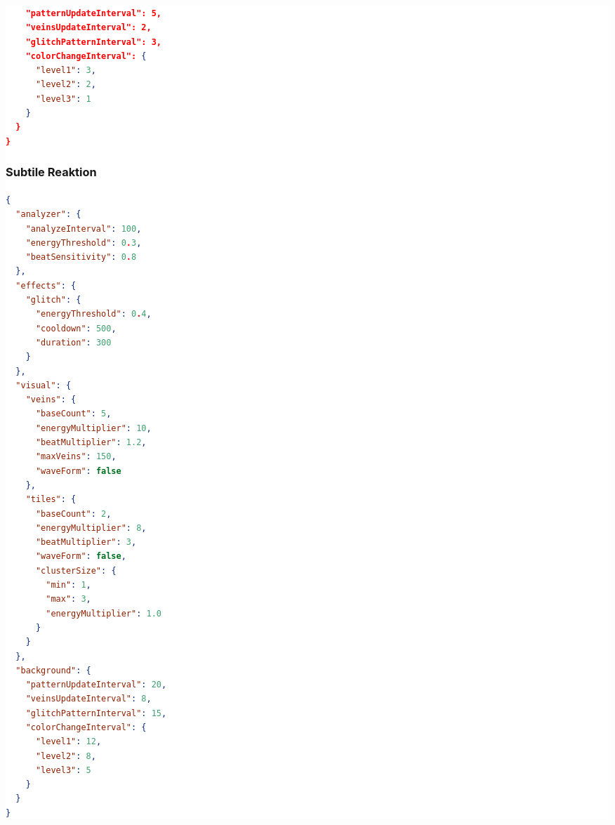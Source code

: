 ```json
    "patternUpdateInterval": 5,
    "veinsUpdateInterval": 2,
    "glitchPatternInterval": 3,
    "colorChangeInterval": {
      "level1": 3,
      "level2": 2,
      "level3": 1
    }
  }
}
```

### Subtile Reaktion
```json
{
  "analyzer": {
    "analyzeInterval": 100,
    "energyThreshold": 0.3,
    "beatSensitivity": 0.8
  },
  "effects": {
    "glitch": {
      "energyThreshold": 0.4,
      "cooldown": 500,
      "duration": 300
    }
  },
  "visual": {
    "veins": {
      "baseCount": 5,
      "energyMultiplier": 10,
      "beatMultiplier": 1.2,
      "maxVeins": 150,
      "waveForm": false
    },
    "tiles": {
      "baseCount": 2,
      "energyMultiplier": 8,
      "beatMultiplier": 3,
      "waveForm": false,
      "clusterSize": {
        "min": 1,
        "max": 3,
        "energyMultiplier": 1.0
      }
    }
  },
  "background": {
    "patternUpdateInterval": 20,
    "veinsUpdateInterval": 8,
    "glitchPatternInterval": 15,
    "colorChangeInterval": {
      "level1": 12,
      "level2": 8,
      "level3": 5
    }
  }
}
```

